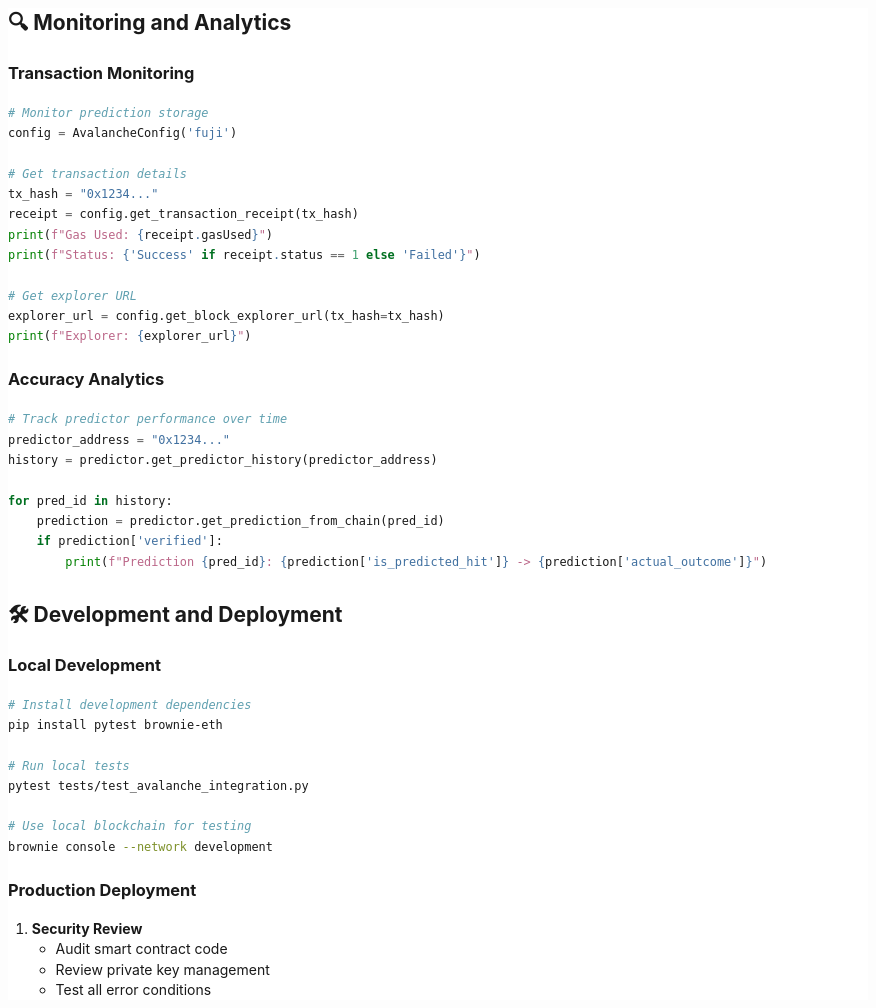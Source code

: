 ## 🔍 Monitoring and Analytics

### Transaction Monitoring

```python
# Monitor prediction storage
config = AvalancheConfig('fuji')

# Get transaction details
tx_hash = "0x1234..."
receipt = config.get_transaction_receipt(tx_hash)
print(f"Gas Used: {receipt.gasUsed}")
print(f"Status: {'Success' if receipt.status == 1 else 'Failed'}")

# Get explorer URL
explorer_url = config.get_block_explorer_url(tx_hash=tx_hash)
print(f"Explorer: {explorer_url}")
```

### Accuracy Analytics

```python
# Track predictor performance over time
predictor_address = "0x1234..."
history = predictor.get_predictor_history(predictor_address)

for pred_id in history:
    prediction = predictor.get_prediction_from_chain(pred_id)
    if prediction['verified']:
        print(f"Prediction {pred_id}: {prediction['is_predicted_hit']} -> {prediction['actual_outcome']}")
```

## 🛠️ Development and Deployment

### Local Development

```bash
# Install development dependencies
pip install pytest brownie-eth

# Run local tests
pytest tests/test_avalanche_integration.py

# Use local blockchain for testing
brownie console --network development
```

### Production Deployment

1. **Security Review**
   - Audit smart contract code
   - Review private key management
   - Test all error conditions
